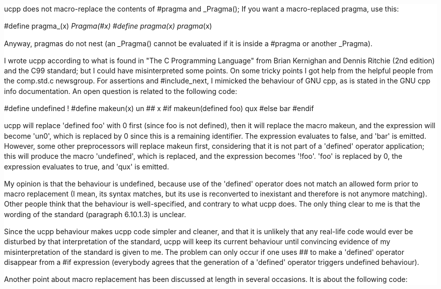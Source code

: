 ucpp does not macro-replace the contents of #pragma and _Pragma();
If you want a macro-replaced pragma, use this:

#define pragma_(x)	_Pragma(#x)
#define pragma(x)	pragma_(x)

Anyway, pragmas do not nest (an _Pragma() cannot be evaluated if it is
inside a #pragma or another _Pragma).


I wrote ucpp according to what is found in "The C Programming Language"
from Brian Kernighan and Dennis Ritchie (2nd edition) and the C99
standard; but I could have misinterpreted some points. On some tricky
points I got help from the helpful people from the comp.std.c newsgroup.
For assertions and #include_next, I mimicked the behaviour of GNU cpp,
as is stated in the GNU cpp info documentation. An open question is
related to the following code:

#define undefined	!
#define makeun(x)	un ## x
#if makeun(defined foo)
qux
#else
bar
#endif

ucpp will replace 'defined foo' with 0 first (since foo is not defined),
then it will replace the macro makeun, and the expression will become
'un0', which is replaced by 0 since this is a remaining identifier. The
expression evaluates to false, and 'bar' is emitted.
However, some other preprocessors will replace makeun first, considering
that it is not part of a 'defined' operator application; this will
produce the macro 'undefined', which is replaced, and the expression
becomes '!foo'. 'foo' is replaced by 0, the expression evaluates to
true, and 'qux' is emitted.

My opinion is that the behaviour is undefined, because use of the
'defined' operator does not match an allowed form prior to macro
replacement (I mean, its syntax matches, but its use is reconverted
to inexistant and therefore is not anymore matching). Other people
think that the behaviour is well-specified, and contrary to what ucpp
does. The only thing clear to me is that the wording of the standard
(paragraph 6.10.1.3) is unclear.

Since the ucpp behaviour makes ucpp code simpler and cleaner, and
that it is unlikely that any real-life code would ever be disturbed
by that interpretation of the standard, ucpp will keep its current
behaviour until convincing evidence of my misinterpretation of the
standard is given to me. The problem can only occur if one uses ## to
make a 'defined' operator disappear from a #if expression (everybody
agrees that the generation of a 'defined' operator triggers undefined
behaviour).


Another point about macro replacement has been discussed at length in
several occasions. It is about the following code:
